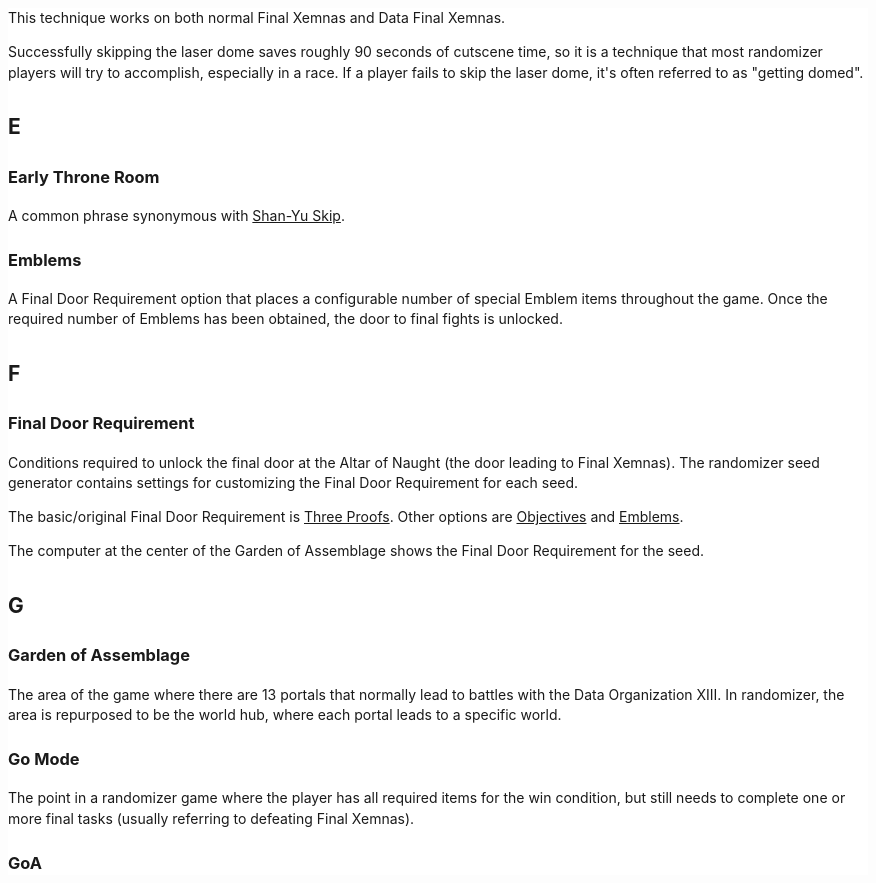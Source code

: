 This technique works on both normal Final Xemnas and Data Final Xemnas.

Successfully skipping the laser dome saves roughly 90 seconds of cutscene time, so it is a technique that most
randomizer players will try to accomplish, especially in a race. If a player fails to skip the laser dome, it's often
referred to as "getting domed".

## E

### Early Throne Room

A common phrase synonymous with [Shan-Yu Skip](#shan-yu-skip).

### Emblems

A Final Door Requirement option that places a configurable number of special Emblem items throughout the game. Once the
required number of Emblems has been obtained, the door to final fights is unlocked.

## F

### Final Door Requirement

Conditions required to unlock the final door at the Altar of Naught (the door leading to Final Xemnas). The randomizer
seed generator contains settings for customizing the Final Door Requirement for each seed.

The basic/original Final Door Requirement is [Three Proofs](#three-proofs). Other options are [Objectives](#objectives)
and [Emblems](#emblems).

The computer at the center of the Garden of Assemblage shows the Final Door Requirement for the seed.

## G

### Garden of Assemblage

The area of the game where there are 13 portals that normally lead to battles with the Data Organization XIII. In
randomizer, the area is repurposed to be the world hub, where each portal leads to a specific world.

### Go Mode

The point in a randomizer game where the player has all required items for the win condition, but still needs to
complete one or more final tasks (usually referring to defeating Final Xemnas).

### GoA
